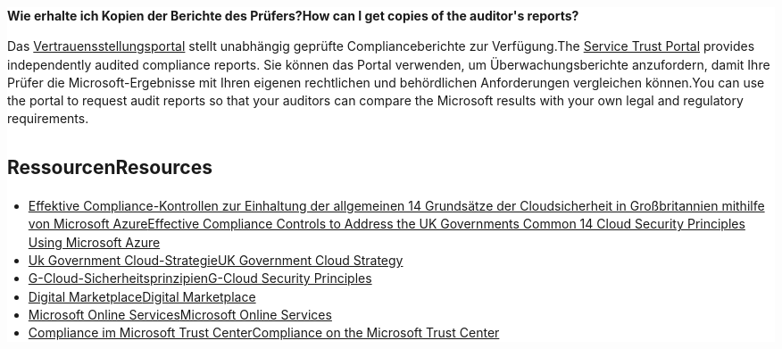 <span data-ttu-id="f86e8-175">**Wie erhalte ich Kopien der Berichte des Prüfers?**</span><span class="sxs-lookup"><span data-stu-id="f86e8-175">**How can I get copies of the auditor's reports?**</span></span>

<span data-ttu-id="f86e8-176">Das [Vertrauensstellungsportal](/microsoft-365/compliance/get-started-with-service-trust-portal) stellt unabhängig geprüfte Complianceberichte zur Verfügung.</span><span class="sxs-lookup"><span data-stu-id="f86e8-176">The [Service Trust Portal](/microsoft-365/compliance/get-started-with-service-trust-portal) provides independently audited compliance reports.</span></span> <span data-ttu-id="f86e8-177">Sie können das Portal verwenden, um Überwachungsberichte anzufordern, damit Ihre Prüfer die Microsoft-Ergebnisse mit Ihren eigenen rechtlichen und behördlichen Anforderungen vergleichen können.</span><span class="sxs-lookup"><span data-stu-id="f86e8-177">You can use the portal to request audit reports so that your auditors can compare the Microsoft results with your own legal and regulatory requirements.</span></span>

## <a name="resources"></a><span data-ttu-id="f86e8-178">Ressourcen</span><span class="sxs-lookup"><span data-stu-id="f86e8-178">Resources</span></span>

- [<span data-ttu-id="f86e8-179">Effektive Compliance-Kontrollen zur Einhaltung der allgemeinen 14 Grundsätze der Cloudsicherheit in Großbritannien mithilfe von Microsoft Azure</span><span class="sxs-lookup"><span data-stu-id="f86e8-179">Effective Compliance Controls to Address the UK Governments Common 14 Cloud Security Principles Using Microsoft Azure</span></span>](https://aka.ms/complianceuk)
- [<span data-ttu-id="f86e8-180">Uk Government Cloud-Strategie</span><span class="sxs-lookup"><span data-stu-id="f86e8-180">UK Government Cloud Strategy</span></span>](https://aka.ms/UK_govt_cloud_strategy)
- [<span data-ttu-id="f86e8-181">G-Cloud-Sicherheitsprinzipien</span><span class="sxs-lookup"><span data-stu-id="f86e8-181">G-Cloud Security Principles</span></span>](https://aka.ms/UK-G-Cloud)
- [<span data-ttu-id="f86e8-182">Digital Marketplace</span><span class="sxs-lookup"><span data-stu-id="f86e8-182">Digital Marketplace</span></span>](https://www.digitalmarketplace.service.gov.uk/)
- [<span data-ttu-id="f86e8-183">Microsoft Online Services</span><span class="sxs-lookup"><span data-stu-id="f86e8-183">Microsoft Online Services</span></span>](https://aka.ms/Online-Services-Terms)
- [<span data-ttu-id="f86e8-184">Compliance im Microsoft Trust Center</span><span class="sxs-lookup"><span data-stu-id="f86e8-184">Compliance on the Microsoft Trust Center</span></span>](https://www.microsoft.com/trust-center/compliance/compliance-overview)
